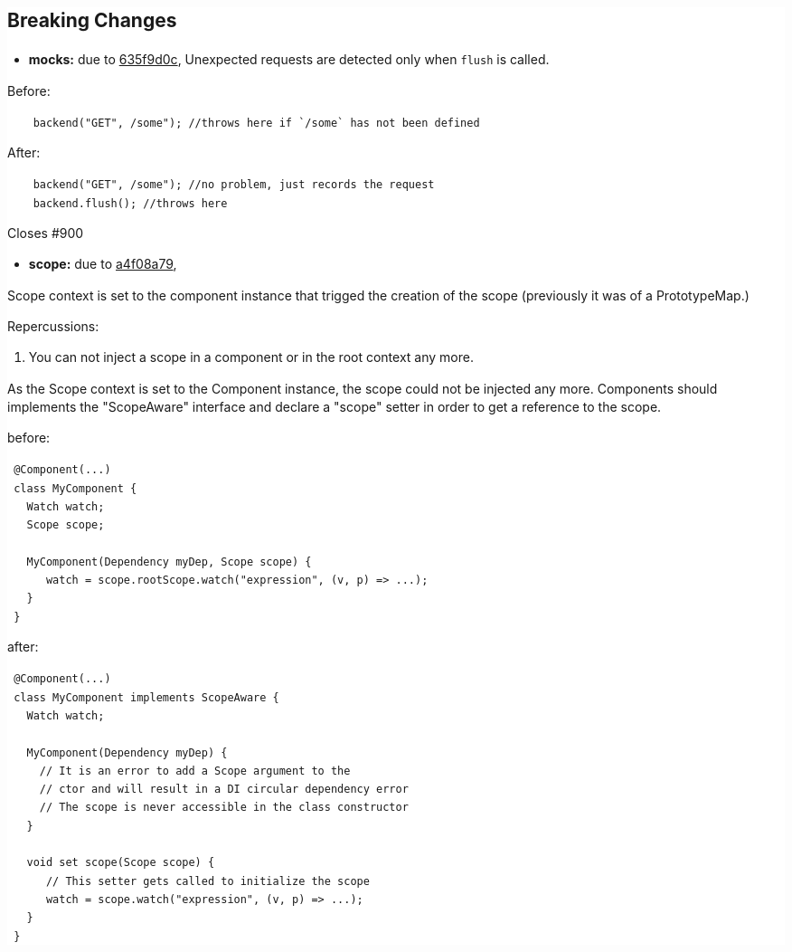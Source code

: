 
## Breaking Changes

- **mocks:** due to [635f9d0c](https://github.com/angular/angular.dart/commit/635f9d0cf2ac9f50e9190047bde080d468d7cfe8), 
Unexpected requests are detected only when `flush` is called.

Before:

		backend("GET", /some"); //throws here if `/some` has not been defined

After:

		backend("GET", /some"); //no problem, just records the request
		backend.flush(); //throws here

Closes #900
- **scope:** due to [a4f08a79](https://github.com/angular/angular.dart/commit/a4f08a798df7525132ec7b0e18c4c6a8091480e8),
 

Scope context is set to the component instance that trigged the creation
of the scope (previously it was of a PrototypeMap.)

Repercussions:
1) You can not inject a scope in a component or in the root context any
more.

As the Scope context is set to the Component instance, the scope could
not be injected any more. Components should implements the "ScopeAware"
interface and declare a "scope" setter in order to get a reference to
the scope.

before:

     @Component(...)
     class MyComponent {
       Watch watch;
       Scope scope;

       MyComponent(Dependency myDep, Scope scope) {
          watch = scope.rootScope.watch("expression", (v, p) => ...);
       }
     }

after:

     @Component(...)
     class MyComponent implements ScopeAware {
       Watch watch;

       MyComponent(Dependency myDep) {
         // It is an error to add a Scope argument to the
         // ctor and will result in a DI circular dependency error
         // The scope is never accessible in the class constructor
       }

       void set scope(Scope scope) {
          // This setter gets called to initialize the scope
          watch = scope.watch("expression", (v, p) => ...);
       }
     }
